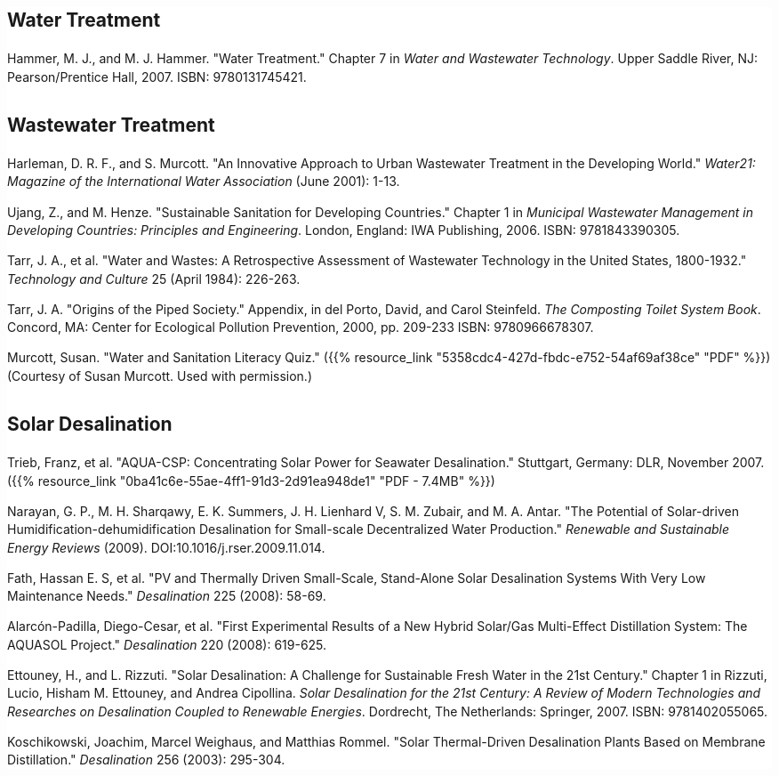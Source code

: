 ## Water Treatment

Hammer, M. J., and M. J. Hammer. "Water Treatment." Chapter 7 in *Water and Wastewater Technology*. Upper Saddle River, NJ: Pearson/Prentice Hall, 2007. ISBN: 9780131745421.

## Wastewater Treatment

Harleman, D. R. F., and S. Murcott. "An Innovative Approach to Urban Wastewater Treatment in the Developing World." *Water21: Magazine of the International Water Association* (June 2001): 1-13.

Ujang, Z., and M. Henze. "Sustainable Sanitation for Developing Countries." Chapter 1 in *Municipal Wastewater Management in Developing Countries: Principles and Engineering*. London, England: IWA Publishing, 2006. ISBN: 9781843390305.

Tarr, J. A., et al. "Water and Wastes: A Retrospective Assessment of Wastewater Technology in the United States, 1800-1932." *Technology and Culture* 25 (April 1984): 226-263.

Tarr, J. A. "Origins of the Piped Society." Appendix, in del Porto, David, and Carol Steinfeld. *The Composting Toilet System Book*. Concord, MA: Center for Ecological Pollution Prevention, 2000, pp. 209-233 ISBN: 9780966678307.

Murcott, Susan. "Water and Sanitation Literacy Quiz." ({{% resource_link "5358cdc4-427d-fbdc-e752-54af69af38ce" "PDF" %}}) (Courtesy of Susan Murcott. Used with permission.)

## Solar Desalination

Trieb, Franz, et al. "AQUA-CSP: Concentrating Solar Power for Seawater Desalination." Stuttgart, Germany: DLR, November 2007. ({{% resource_link "0ba41c6e-55ae-4ff1-91d3-2d91ea948de1" "PDF - 7.4MB" %}})

Narayan, G. P., M. H. Sharqawy, E. K. Summers, J. H. Lienhard V, S. M. Zubair, and M. A. Antar. "The Potential of Solar-driven Humidification-dehumidification Desalination for Small-scale Decentralized Water Production." *Renewable and Sustainable Energy Reviews* (2009). DOI:10.1016/j.rser.2009.11.014.

Fath, Hassan E. S, et al. "PV and Thermally Driven Small-Scale, Stand-Alone Solar Desalination Systems With Very Low Maintenance Needs." *Desalination* 225 (2008): 58-69.

Alarcón-Padilla, Diego-Cesar, et al. "First Experimental Results of a New Hybrid Solar/Gas Multi-Effect Distillation System: The AQUASOL Project." *Desalination* 220 (2008): 619-625.

Ettouney, H., and L. Rizzuti. "Solar Desalination: A Challenge for Sustainable Fresh Water in the 21st Century." Chapter 1 in Rizzuti, Lucio, Hisham M. Ettouney, and Andrea Cipollina. *Solar Desalination for the 21st Century: A Review of Modern Technologies and Researches on Desalination Coupled to Renewable Energies*. Dordrecht, The Netherlands: Springer, 2007. ISBN: 9781402055065.

Koschikowski, Joachim, Marcel Weighaus, and Matthias Rommel. "Solar Thermal-Driven Desalination Plants Based on Membrane Distillation." *Desalination* 256 (2003): 295-304.